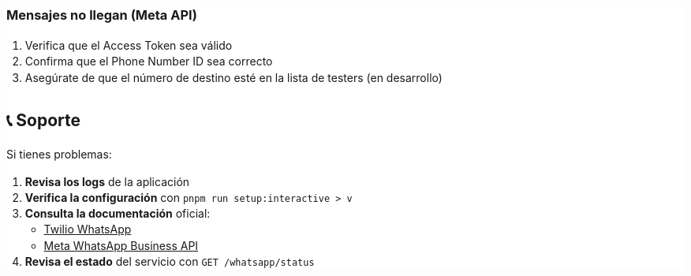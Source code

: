 ### Mensajes no llegan (Meta API)
1. Verifica que el Access Token sea válido
2. Confirma que el Phone Number ID sea correcto
3. Asegúrate de que el número de destino esté en la lista de testers (en desarrollo)

## 📞 Soporte

Si tienes problemas:

1. **Revisa los logs** de la aplicación
2. **Verifica la configuración** con `pnpm run setup:interactive > v`
3. **Consulta la documentación** oficial:
   - [Twilio WhatsApp](https://www.twilio.com/docs/whatsapp)
   - [Meta WhatsApp Business API](https://developers.facebook.com/docs/whatsapp)
4. **Revisa el estado** del servicio con `GET /whatsapp/status` 